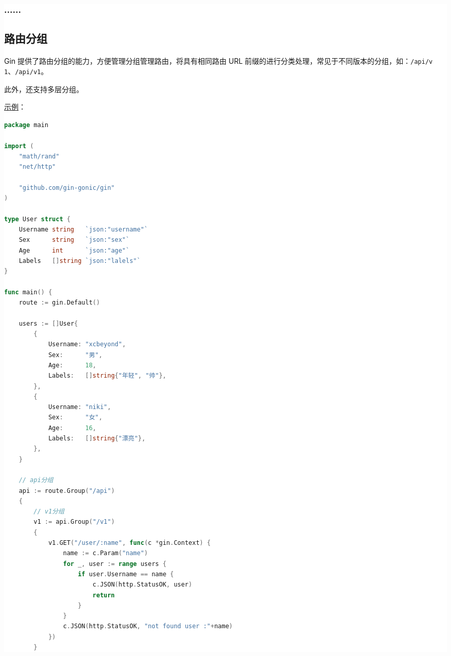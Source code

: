 ### ……

## 路由分组

Gin 提供了路由分组的能力，方便管理分组管理路由，将具有相同路由 URL 前缀的进行分类处理，常见于不同版本的分组，如：`/api/v1`、`/api/v1`。

此外，还支持多层分组。

[示例](https://github.com/xcbeyond/golangLearning/tree/main/framework/gin-demo/route/group/group-route.go)：

```go
package main

import (
	"math/rand"
	"net/http"

	"github.com/gin-gonic/gin"
)

type User struct {
	Username string   `json:"username"`
	Sex      string   `json:"sex"`
	Age      int      `json:"age"`
	Labels   []string `json:"lalels"`
}

func main() {
	route := gin.Default()

	users := []User{
		{
			Username: "xcbeyond",
			Sex:      "男",
			Age:      18,
			Labels:   []string{"年轻", "帅"},
		},
		{
			Username: "niki",
			Sex:      "女",
			Age:      16,
			Labels:   []string{"漂亮"},
		},
	}

	// api分组
	api := route.Group("/api")
	{
		// v1分组
		v1 := api.Group("/v1")
		{
			v1.GET("/user/:name", func(c *gin.Context) {
				name := c.Param("name")
				for _, user := range users {
					if user.Username == name {
						c.JSON(http.StatusOK, user)
						return
					}
				}
				c.JSON(http.StatusOK, "not found user :"+name)
			})
		}

```